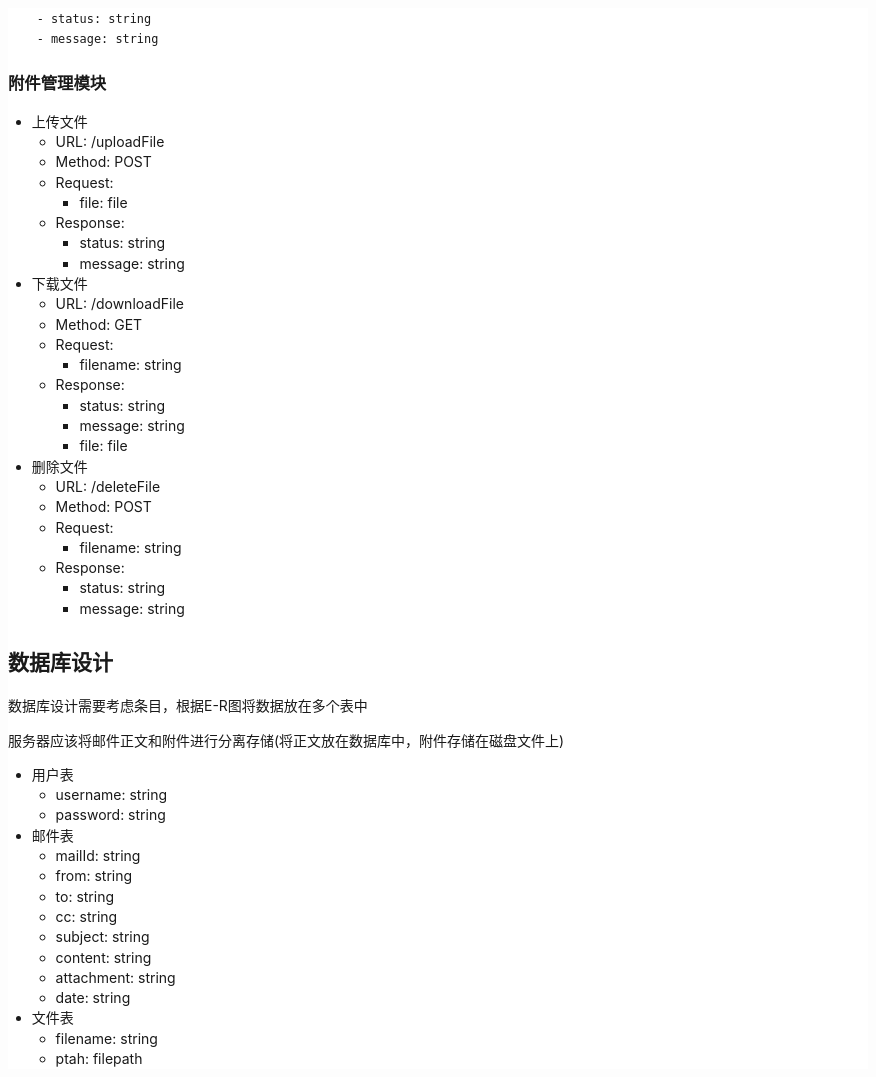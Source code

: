         - status: string
        - message: string

### 附件管理模块
- 上传文件
    - URL: /uploadFile
    - Method: POST
    - Request:
        - file: file
    - Response:
        - status: string
        - message: string
- 下载文件
    - URL: /downloadFile
    - Method: GET
    - Request:
        - filename: string
    - Response:
        - status: string
        - message: string
        - file: file
- 删除文件
    - URL: /deleteFile
    - Method: POST
    - Request:
        - filename: string
    - Response:
        - status: string
        - message: string

## 数据库设计
数据库设计需要考虑条目，根据E-R图将数据放在多个表中

服务器应该将邮件正文和附件进行分离存储(将正文放在数据库中，附件存储在磁盘文件上)

- 用户表
    - username: string
    - password: string
- 邮件表
    - mailId: string
    - from: string
    - to: string
    - cc: string
    - subject: string
    - content: string
    - attachment: string
    - date: string
- 文件表
    - filename: string
    - ptah: filepath